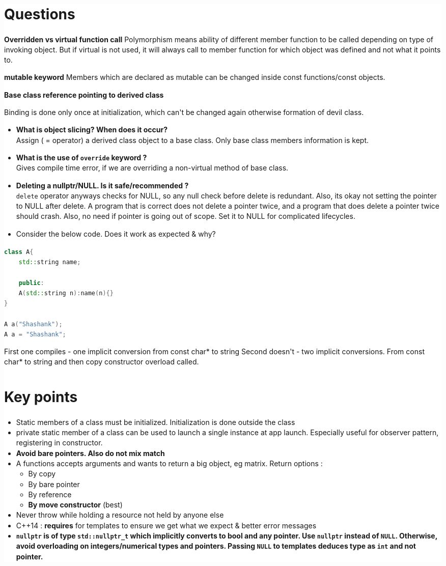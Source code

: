 # Questions

**Overridden vs virtual function call** 
Polymorphism means ability of different member function to be called depending on type of invoking object. But if virtual is not used, it will always call to member function for which object was defined and not what it points to.

**mutable keyword** 
Members which are declared as mutable can be changed inside const functions/const objects.

**Base class reference pointing to derived class**

Binding is done only once at initialization, which can't be changed again otherwise formation of devil class.

* **What is object slicing? When does it occur?** <br/>
Assign ( = operator) a derived class object to a base class. Only base class members information is kept. 

* **What is the use of `override` keyword ?** <br/>
Gives compile time error, if we are overriding a non-virtual method of base class.

* **Deleting a nullptr/NULL. Is it safe/recommended ?** <br/>
`delete` operator anyways checks for NULL, so any null check before delete is redundant. Also, its okay not setting the pointer to NULL after delete. A program that is correct does not delete a pointer twice, and a program that does delete a pointer twice should crash. Also, no need if pointer is going out of scope. Set it to NULL for complicated lifecycles. 

* Consider the below code. Does it work as expected & why?
```cpp
class A{
    std::string name;
    
    public:
    A(std::string n):name(n){}
}

A a("Shashank");
A a = "Shashank";
```
First one compiles - one implicit conversion from const char* to string
Second doesn't - two implicit conversions. From const char* to string and then copy constructor overload called. 

# Key points

- Static members of a class must be initialized. Initialization is done outside the class 
- private static member of a class can be used to launch a single instance at app launch. Especially useful for observer pattern, registering in constructor. 
- **Avoid bare pointers. Also do not mix match**
- A functions accepts arguments and wants to return a big object, eg matrix. Return options : 
    - By copy 
    - By bare pointer
    - By reference 
    - **By move constructor** (best) 
- Never throw while holding a resource not held by anyone else 
- C++14 : **requires** for templates to ensure we get what we expect & better error messages 
- **`nullptr` is of type `std::nullptr_t` which implicitly converts to bool and any pointer. Use `nullptr` instead of `NULL`. Otherwise, avoid overloading on integers/numerical types and pointers. Passing `NULL` to templates deduces type as `int` and not pointer.**
